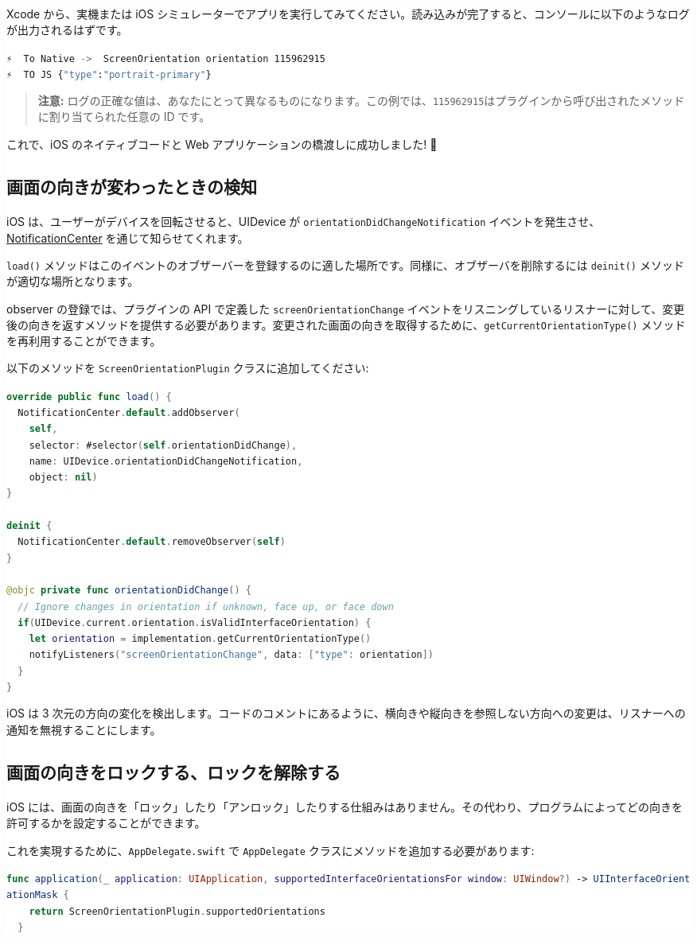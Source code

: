 Xcode から、実機または iOS シミュレーターでアプリを実行してみてください。読み込みが完了すると、コンソールに以下のようなログが出力されるはずです。

```bash
⚡️  To Native ->  ScreenOrientation orientation 115962915
⚡️  TO JS {"type":"portrait-primary"}
```

> **注意:** ログの正確な値は、あなたにとって異なるものになります。この例では、`115962915`はプラグインから呼び出されたメソッドに割り当てられた任意の ID です。

これで、iOS のネイティブコードと Web アプリケーションの橋渡しに成功しました! 🎉

## 画面の向きが変わったときの検知

iOS は、ユーザーがデバイスを回転させると、UIDevice が `orientationDidChangeNotification` イベントを発生させ、<a href="https://developer.apple.com/documentation/foundation/notificationcenter" target="_blank">NotificationCenter</a> を通じて知らせてくれます。

`load()` メソッドはこのイベントのオブザーバーを登録するのに適した場所です。同様に、オブザーバを削除するには `deinit()` メソッドが適切な場所となります。

observer の登録では、プラグインの API で定義した `screenOrientationChange` イベントをリスニングしているリスナーに対して、変更後の向きを返すメソッドを提供する必要があります。変更された画面の向きを取得するために、`getCurrentOrientationType()` メソッドを再利用することができます。

以下のメソッドを `ScreenOrientationPlugin` クラスに追加してください:

```swift
override public func load() {
  NotificationCenter.default.addObserver(
    self,
    selector: #selector(self.orientationDidChange),
    name: UIDevice.orientationDidChangeNotification,
    object: nil)
}

deinit {
  NotificationCenter.default.removeObserver(self)
}

@objc private func orientationDidChange() {
  // Ignore changes in orientation if unknown, face up, or face down
  if(UIDevice.current.orientation.isValidInterfaceOrientation) {
    let orientation = implementation.getCurrentOrientationType()
    notifyListeners("screenOrientationChange", data: ["type": orientation])
  }
}
```

iOS は 3 次元の方向の変化を検出します。コードのコメントにあるように、横向きや縦向きを参照しない方向への変更は、リスナーへの通知を無視することにします。

## 画面の向きをロックする、ロックを解除する

iOS には、画面の向きを「ロック」したり「アンロック」したりする仕組みはありません。その代わり、プログラムによってどの向きを許可するかを設定することができます。

これを実現するために、`AppDelegate.swift` で `AppDelegate` クラスにメソッドを追加する必要があります:

```swift
func application(_ application: UIApplication, supportedInterfaceOrientationsFor window: UIWindow?) -> UIInterfaceOrientationMask {
    return ScreenOrientationPlugin.supportedOrientations
  }
```
